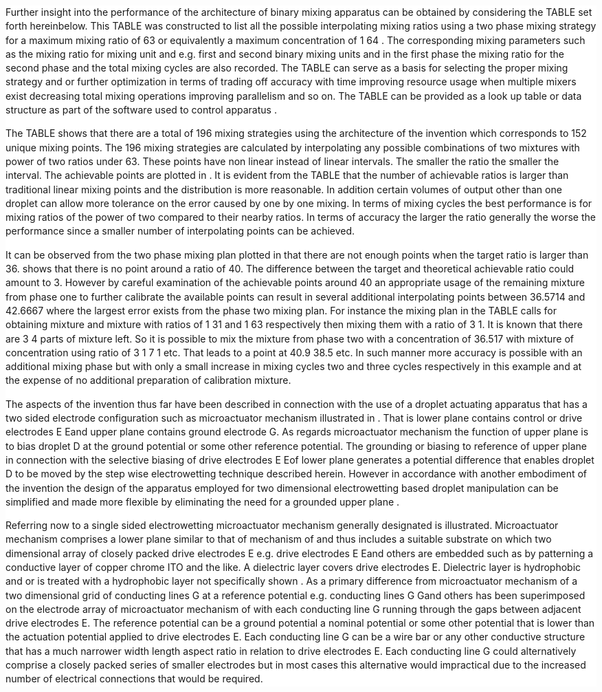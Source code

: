 Further insight into the performance of the architecture of binary mixing apparatus can be obtained by considering the TABLE set forth hereinbelow. This TABLE was constructed to list all the possible interpolating mixing ratios using a two phase mixing strategy for a maximum mixing ratio of 63 or equivalently a maximum concentration of 1 64 . The corresponding mixing parameters such as the mixing ratio for mixing unit and e.g. first and second binary mixing units and in the first phase the mixing ratio for the second phase and the total mixing cycles are also recorded. The TABLE can serve as a basis for selecting the proper mixing strategy and or further optimization in terms of trading off accuracy with time improving resource usage when multiple mixers exist decreasing total mixing operations improving parallelism and so on. The TABLE can be provided as a look up table or data structure as part of the software used to control apparatus .

The TABLE shows that there are a total of 196 mixing strategies using the architecture of the invention which corresponds to 152 unique mixing points. The 196 mixing strategies are calculated by interpolating any possible combinations of two mixtures with power of two ratios under 63. These points have non linear instead of linear intervals. The smaller the ratio the smaller the interval. The achievable points are plotted in . It is evident from the TABLE that the number of achievable ratios is larger than traditional linear mixing points and the distribution is more reasonable. In addition certain volumes of output other than one droplet can allow more tolerance on the error caused by one by one mixing. In terms of mixing cycles the best performance is for mixing ratios of the power of two compared to their nearby ratios. In terms of accuracy the larger the ratio generally the worse the performance since a smaller number of interpolating points can be achieved.

It can be observed from the two phase mixing plan plotted in that there are not enough points when the target ratio is larger than 36. shows that there is no point around a ratio of 40. The difference between the target and theoretical achievable ratio could amount to 3. However by careful examination of the achievable points around 40 an appropriate usage of the remaining mixture from phase one to further calibrate the available points can result in several additional interpolating points between 36.5714 and 42.6667 where the largest error exists from the phase two mixing plan. For instance the mixing plan in the TABLE calls for obtaining mixture and mixture with ratios of 1 31 and 1 63 respectively then mixing them with a ratio of 3 1. It is known that there are 3 4 parts of mixture left. So it is possible to mix the mixture from phase two with a concentration of 36.517 with mixture of concentration using ratio of 3 1 7 1 etc. That leads to a point at 40.9 38.5 etc. In such manner more accuracy is possible with an additional mixing phase but with only a small increase in mixing cycles two and three cycles respectively in this example and at the expense of no additional preparation of calibration mixture.

The aspects of the invention thus far have been described in connection with the use of a droplet actuating apparatus that has a two sided electrode configuration such as microactuator mechanism illustrated in . That is lower plane contains control or drive electrodes E Eand upper plane contains ground electrode G. As regards microactuator mechanism the function of upper plane is to bias droplet D at the ground potential or some other reference potential. The grounding or biasing to reference of upper plane in connection with the selective biasing of drive electrodes E Eof lower plane generates a potential difference that enables droplet D to be moved by the step wise electrowetting technique described herein. However in accordance with another embodiment of the invention the design of the apparatus employed for two dimensional electrowetting based droplet manipulation can be simplified and made more flexible by eliminating the need for a grounded upper plane .

Referring now to a single sided electrowetting microactuator mechanism generally designated is illustrated. Microactuator mechanism comprises a lower plane similar to that of mechanism of and thus includes a suitable substrate on which two dimensional array of closely packed drive electrodes E e.g. drive electrodes E Eand others are embedded such as by patterning a conductive layer of copper chrome ITO and the like. A dielectric layer covers drive electrodes E. Dielectric layer is hydrophobic and or is treated with a hydrophobic layer not specifically shown . As a primary difference from microactuator mechanism of a two dimensional grid of conducting lines G at a reference potential e.g. conducting lines G Gand others has been superimposed on the electrode array of microactuator mechanism of with each conducting line G running through the gaps between adjacent drive electrodes E. The reference potential can be a ground potential a nominal potential or some other potential that is lower than the actuation potential applied to drive electrodes E. Each conducting line G can be a wire bar or any other conductive structure that has a much narrower width length aspect ratio in relation to drive electrodes E. Each conducting line G could alternatively comprise a closely packed series of smaller electrodes but in most cases this alternative would impractical due to the increased number of electrical connections that would be required.
